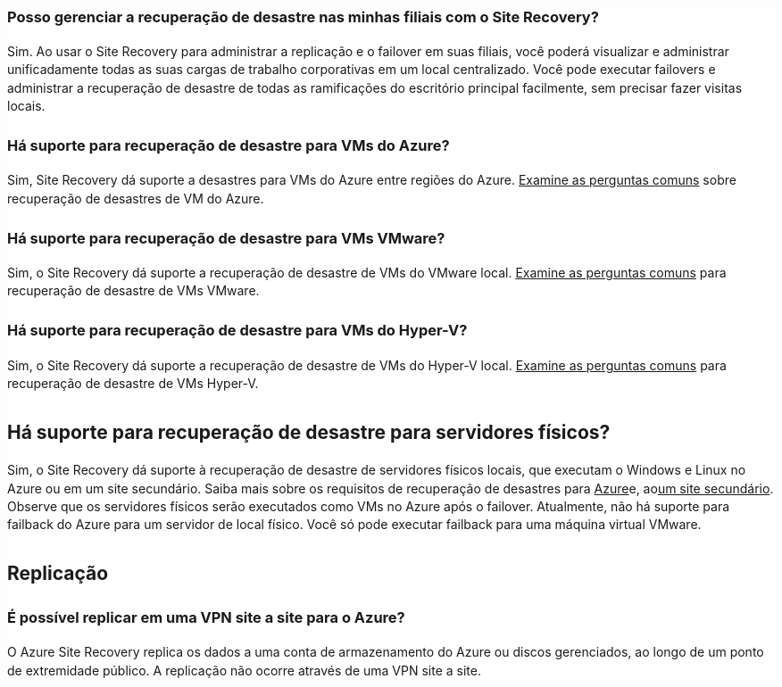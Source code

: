 ### <a name="can-i-manage-disaster-recovery-for-my-branch-offices-with-site-recovery"></a>Posso gerenciar a recuperação de desastre nas minhas filiais com o Site Recovery?
Sim. Ao usar o Site Recovery para administrar a replicação e o failover em suas filiais, você poderá visualizar e administrar unificadamente todas as suas cargas de trabalho corporativas em um local centralizado. Você pode executar failovers e administrar a recuperação de desastre de todas as ramificações do escritório principal facilmente, sem precisar fazer visitas locais.


### <a name="is-disaster-recovery-supported-for-azure-vms"></a>Há suporte para recuperação de desastre para VMs do Azure?

Sim, Site Recovery dá suporte a desastres para VMs do Azure entre regiões do Azure. [Examine as perguntas comuns](azure-to-azure-common-questions.md) sobre recuperação de desastres de VM do Azure.

### <a name="is-disaster-recovery-supported-for-vmware-vms"></a>Há suporte para recuperação de desastre para VMs VMware?

Sim, o Site Recovery dá suporte a recuperação de desastre de VMs do VMware local. [Examine as perguntas comuns](vmware-azure-common-questions.md) para recuperação de desastre de VMs VMware.

### <a name="is-disaster-recovery-supported-for-hyper-v-vms"></a>Há suporte para recuperação de desastre para VMs do Hyper-V?
Sim, o Site Recovery dá suporte a recuperação de desastre de VMs do Hyper-V local. [Examine as perguntas comuns](hyper-v-azure-common-questions.md) para recuperação de desastre de VMs Hyper-V.

## <a name="is-disaster-recovery-supported-for-physical-servers"></a>Há suporte para recuperação de desastre para servidores físicos?
Sim, o Site Recovery dá suporte à recuperação de desastre de servidores físicos locais, que executam o Windows e Linux no Azure ou em um site secundário. Saiba mais sobre os requisitos de recuperação de desastres para [Azure](vmware-physical-azure-support-matrix.md#replicated-machines)e, ao[um site secundário](vmware-physical-secondary-support-matrix.md#replicated-vm-support).
Observe que os servidores físicos serão executados como VMs no Azure após o failover. Atualmente, não há suporte para failback do Azure para um servidor de local físico. Você só pode executar failback para uma máquina virtual VMware.





## <a name="replication"></a>Replicação

### <a name="can-i-replicate-over-a-site-to-site-vpn-to-azure"></a>É possível replicar em uma VPN site a site para o Azure?
O Azure Site Recovery replica os dados a uma conta de armazenamento do Azure ou discos gerenciados, ao longo de um ponto de extremidade público. A replicação não ocorre através de uma VPN site a site. 
